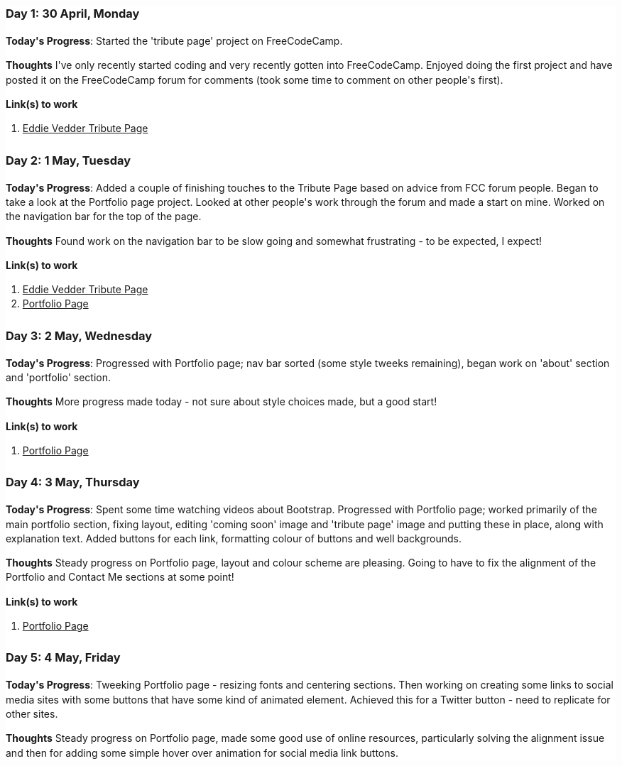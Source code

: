 ### Day 1: 30 April, Monday

**Today's Progress**: Started the 'tribute page' project on FreeCodeCamp.

**Thoughts** I've only recently started coding and very recently gotten into FreeCodeCamp. Enjoyed doing the first project and have posted it on the FreeCodeCamp forum for comments (took some time to comment on other people's first).

**Link(s) to work**
1. [Eddie Vedder Tribute Page](https://codepen.io/duvallpj/full/gzgVEB/)

### Day 2: 1 May, Tuesday

**Today's Progress**: Added a couple of finishing touches to the Tribute Page based on advice from FCC forum people. Began to take a look at the Portfolio page project. Looked at other people's work through the forum and made a start on mine. Worked on the navigation bar for the top of the page.

**Thoughts** Found work on the navigation bar to be slow going and somewhat frustrating - to be expected, I expect!

**Link(s) to work**
1. [Eddie Vedder Tribute Page](https://codepen.io/duvallpj/full/gzgVEB/)
2. [Portfolio Page](https://codepen.io/duvallpj/pen/devQOE)

### Day 3: 2 May, Wednesday

**Today's Progress**: Progressed with Portfolio page; nav bar sorted (some style tweeks remaining), began work on 'about' section and 'portfolio' section.

**Thoughts** More progress made today - not sure about style choices made, but a good start!

**Link(s) to work**
1. [Portfolio Page](https://codepen.io/duvallpj/pen/devQOE)

### Day 4: 3 May, Thursday

**Today's Progress**: Spent some time watching videos about Bootstrap. Progressed with Portfolio page; worked primarily of the main portfolio section, fixing layout, editing 'coming soon' image and 'tribute page' image and putting these in place, along with explanation text. Added buttons for each link, formatting colour of buttons and well backgrounds.

**Thoughts** Steady progress on Portfolio page, layout and colour scheme are pleasing. Going to have to fix the alignment of the Portfolio and Contact Me sections at some point!

**Link(s) to work**
1. [Portfolio Page](https://codepen.io/duvallpj/pen/devQOE)

### Day 5: 4 May, Friday

**Today's Progress**: Tweeking Portfolio page - resizing fonts and centering sections. Then working on creating some links to social media sites with some buttons that have some kind of animated element. Achieved this for a Twitter button - need to replicate for other sites.

**Thoughts** Steady progress on Portfolio page, made some good use of online resources, particularly solving the alignment issue and then for adding some simple hover over animation for social media link buttons.
